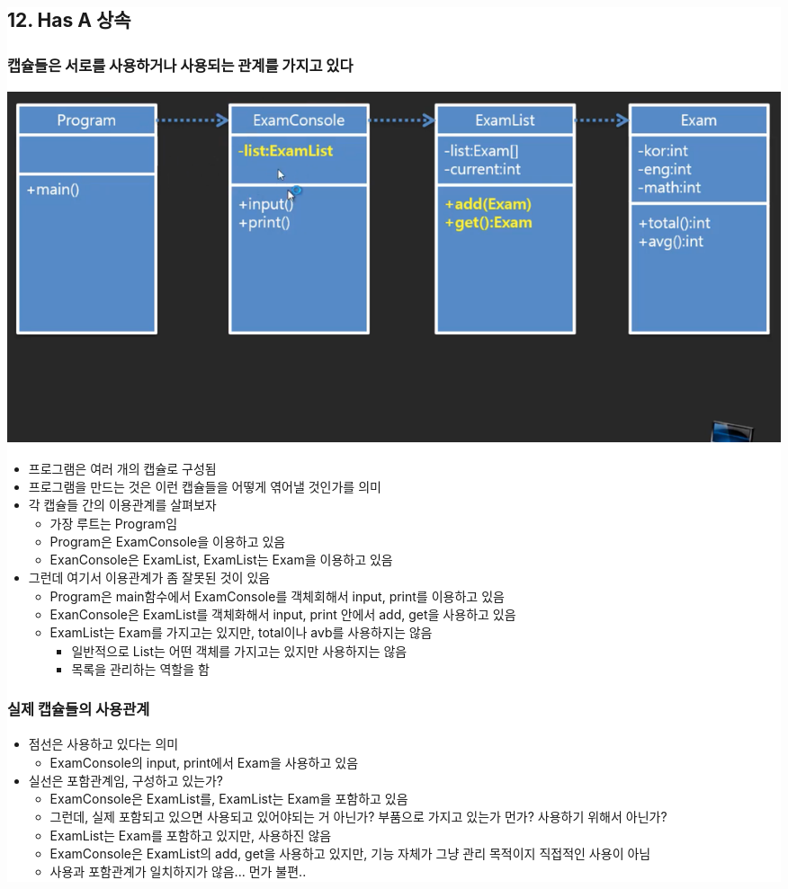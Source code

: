 

## 12. Has A 상속

 ### 캡슐들은 서로를 사용하거나 사용되는 관계를 가지고 있다

![OOP10](OOP_JAVA_img/OOP10.png)

- 프로그램은 여러 개의 캡슐로 구성됨
- 프로그램을 만드는 것은 이런 캡슐들을 어떻게 엮어낼 것인가를 의미
- 각 캡슐들 간의 이용관계를 살펴보자
  - 가장 루트는 Program임
  - Program은 ExamConsole을 이용하고 있음
  - ExanConsole은 ExamList, ExamList는 Exam을 이용하고 있음
- 그런데 여기서 이용관계가 좀 잘못된 것이 있음
  - Program은 main함수에서 ExamConsole를 객체회해서 input, print를 이용하고 있음
  - ExanConsole은 ExamList를 객체화해서 input, print 안에서 add, get을 사용하고 있음
  - ExamList는 Exam를 가지고는 있지만,  total이나 avb를 사용하지는 않음
    - 일반적으로 List는 어떤 객체를 가지고는 있지만 사용하지는 않음
    - 목록을 관리하는 역할을 함

### 실제 캡슐들의 사용관계

- 점선은 사용하고 있다는 의미
  - ExamConsole의 input, print에서 Exam을 사용하고 있음
- 실선은 포함관계임, 구성하고 있는가?
  - ExamConsole은 ExamList를, ExamList는 Exam을 포함하고 있음
  - 그런데, 실제 포함되고 있으면 사용되고 있어야되는 거 아닌가? 부품으로 가지고 있는가 먼가? 사용하기 위해서 아닌가?
  - ExamList는 Exam를 포함하고 있지만, 사용하진 않음
  - ExamConsole은 ExamList의 add, get을 사용하고 있지만, 기능 자체가 그냥 관리 목적이지 직접적인 사용이 아님
  - 사용과 포함관계가 일치하지가 않음... 먼가 불편..
